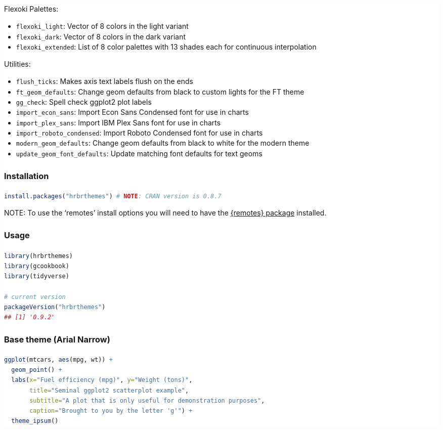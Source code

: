 Flexoki Palettes:

- `flexoki_light`: Vector of 8 colors in the light variant
- `flexoki_dark`: Vector of 8 colors in the dark variant
- `flexoki_extended`: List of 8 color palettes with 13 shades each for
  continuous interpolation

Utilities:

- `flush_ticks`: Makes axis text labels flush on the ends
- `ft_geom_defaults`: Change geom defaults from black to custom lights
  for the FT theme
- `gg_check`: Spell check ggplot2 plot labels
- `import_econ_sans`: Import Econ Sans Condensed font for use in charts
- `import_plex_sans`: Import IBM Plex Sans font for use in charts
- `import_roboto_condensed`: Import Roboto Condensed font for use in
  charts
- `modern_geom_defaults`: Change geom defaults from black to white for
  the modern theme
- `update_geom_font_defaults`: Update matching font defaults for text
  geoms

### Installation

``` r
install.packages("hrbrthemes") # NOTE: CRAN version is 0.8.7
```

NOTE: To use the ‘remotes’ install options you will need to have the
[{remotes} package](https://github.com/r-lib/remotes) installed.

### Usage

``` r
library(hrbrthemes)
library(gcookbook)
library(tidyverse)

# current version
packageVersion("hrbrthemes")
## [1] '0.9.2'
```

### Base theme (Arial Narrow)

``` r
ggplot(mtcars, aes(mpg, wt)) +
  geom_point() +
  labs(x="Fuel efficiency (mpg)", y="Weight (tons)",
       title="Seminal ggplot2 scatterplot example",
       subtitle="A plot that is only useful for demonstration purposes",
       caption="Brought to you by the letter 'g'") +
  theme_ipsum()
```
